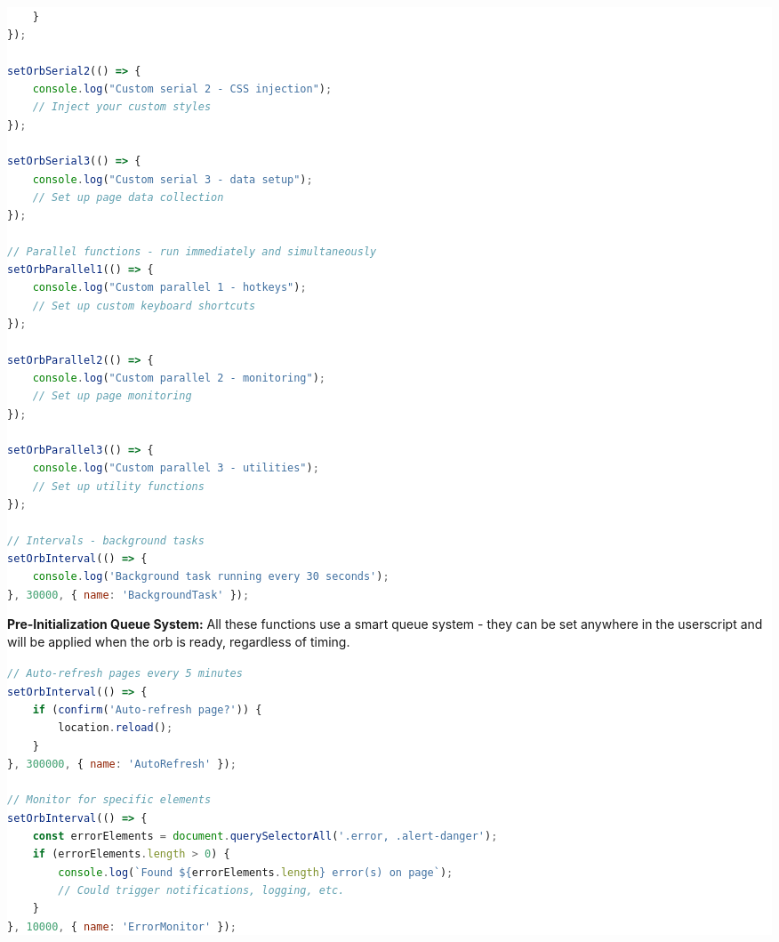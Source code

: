 ```javascript
    }
});

setOrbSerial2(() => {
    console.log("Custom serial 2 - CSS injection");
    // Inject your custom styles
});

setOrbSerial3(() => {
    console.log("Custom serial 3 - data setup");
    // Set up page data collection
});

// Parallel functions - run immediately and simultaneously  
setOrbParallel1(() => {
    console.log("Custom parallel 1 - hotkeys");
    // Set up custom keyboard shortcuts
});

setOrbParallel2(() => {
    console.log("Custom parallel 2 - monitoring");
    // Set up page monitoring
});

setOrbParallel3(() => {
    console.log("Custom parallel 3 - utilities");
    // Set up utility functions
});

// Intervals - background tasks
setOrbInterval(() => {
    console.log('Background task running every 30 seconds');
}, 30000, { name: 'BackgroundTask' });
```

**Pre-Initialization Queue System:**
All these functions use a smart queue system - they can be set anywhere in the userscript and will be applied when the orb is ready, regardless of timing.
```javascript
// Auto-refresh pages every 5 minutes
setOrbInterval(() => {
    if (confirm('Auto-refresh page?')) {
        location.reload();
    }
}, 300000, { name: 'AutoRefresh' });

// Monitor for specific elements
setOrbInterval(() => {
    const errorElements = document.querySelectorAll('.error, .alert-danger');
    if (errorElements.length > 0) {
        console.log(`Found ${errorElements.length} error(s) on page`);
        // Could trigger notifications, logging, etc.
    }
}, 10000, { name: 'ErrorMonitor' });
```
